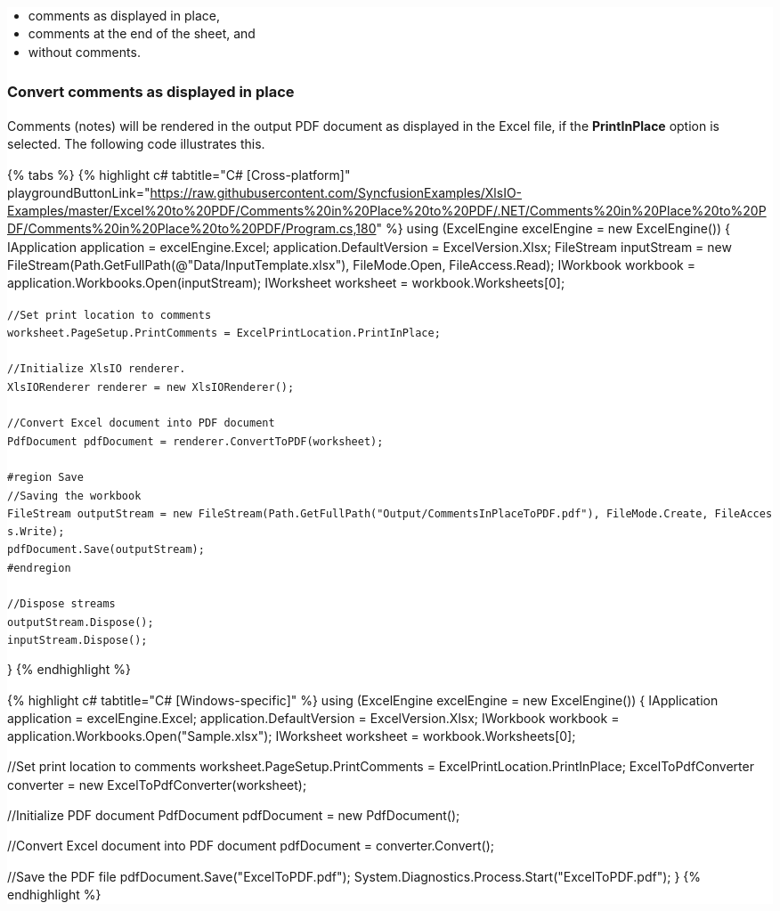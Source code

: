 * comments as displayed in place,
* comments at the end of the sheet, and
* without comments.

### Convert comments as displayed in place
Comments (notes) will be rendered in the output PDF document as displayed in the Excel file, if the **PrintInPlace** option is selected. The following code illustrates this.

{% tabs %}
{% highlight c# tabtitle="C# [Cross-platform]" playgroundButtonLink="https://raw.githubusercontent.com/SyncfusionExamples/XlsIO-Examples/master/Excel%20to%20PDF/Comments%20in%20Place%20to%20PDF/.NET/Comments%20in%20Place%20to%20PDF/Comments%20in%20Place%20to%20PDF/Program.cs,180" %}
using (ExcelEngine excelEngine = new ExcelEngine())
{
	IApplication application = excelEngine.Excel;
	application.DefaultVersion = ExcelVersion.Xlsx;
	FileStream inputStream = new FileStream(Path.GetFullPath(@"Data/InputTemplate.xlsx"), FileMode.Open, FileAccess.Read);
	IWorkbook workbook = application.Workbooks.Open(inputStream);
	IWorksheet worksheet = workbook.Worksheets[0];

	//Set print location to comments
	worksheet.PageSetup.PrintComments = ExcelPrintLocation.PrintInPlace;

	//Initialize XlsIO renderer.
	XlsIORenderer renderer = new XlsIORenderer();

	//Convert Excel document into PDF document 
	PdfDocument pdfDocument = renderer.ConvertToPDF(worksheet);

	#region Save
	//Saving the workbook
	FileStream outputStream = new FileStream(Path.GetFullPath("Output/CommentsInPlaceToPDF.pdf"), FileMode.Create, FileAccess.Write);
	pdfDocument.Save(outputStream);
	#endregion

	//Dispose streams
	outputStream.Dispose();
	inputStream.Dispose();
}
{% endhighlight %}

{% highlight c# tabtitle="C# [Windows-specific]" %}
using (ExcelEngine excelEngine = new ExcelEngine())
{
  IApplication application = excelEngine.Excel;
  application.DefaultVersion = ExcelVersion.Xlsx;
  IWorkbook workbook = application.Workbooks.Open("Sample.xlsx");
  IWorksheet worksheet = workbook.Worksheets[0];

  //Set print location to comments
  worksheet.PageSetup.PrintComments = ExcelPrintLocation.PrintInPlace;
  ExcelToPdfConverter converter = new ExcelToPdfConverter(worksheet);

  //Initialize PDF document
  PdfDocument pdfDocument = new PdfDocument();

  //Convert Excel document into PDF document
  pdfDocument = converter.Convert();

  //Save the PDF file
  pdfDocument.Save("ExcelToPDF.pdf");
  System.Diagnostics.Process.Start("ExcelToPDF.pdf");
}
{% endhighlight %}
